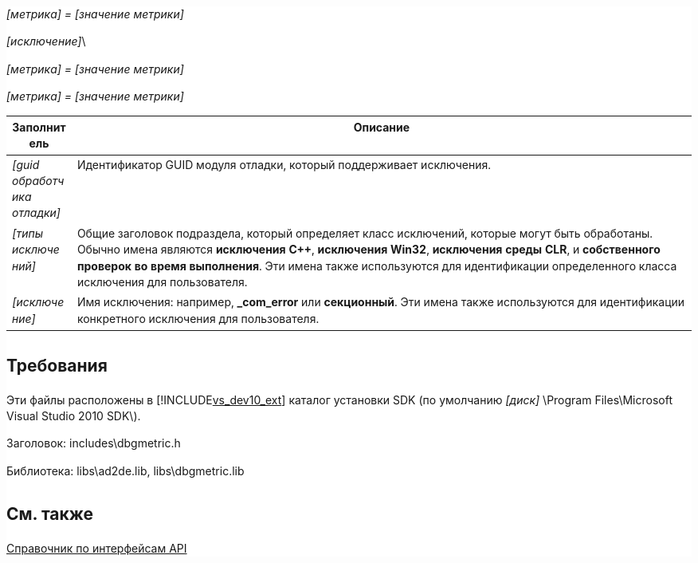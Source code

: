  *[метрика] = [значение метрики]*  
  
 *[исключение]*\  
  
 *[метрика] = [значение метрики]*  
  
 *[метрика] = [значение метрики]*  
  
|Заполнитель|Описание|  
|-----------------|-----------------|  
|*[guid обработчика отладки]*|Идентификатор GUID модуля отладки, который поддерживает исключения.|  
|*[типы исключений]*|Общие заголовок подраздела, который определяет класс исключений, которые могут быть обработаны. Обычно имена являются **исключения C++**, **исключения Win32**, **исключения среды CLR**, и **собственного проверок во время выполнения**. Эти имена также используются для идентификации определенного класса исключения для пользователя.|  
|*[исключение]*|Имя исключения: например, **_com_error** или **секционный**. Эти имена также используются для идентификации конкретного исключения для пользователя.|  
  
## <a name="requirements"></a>Требования  
 Эти файлы расположены в [!INCLUDE[vs_dev10_ext](../../../includes/vs-dev10-ext-md.md)] каталог установки SDK (по умолчанию *[диск]* \Program Files\Microsoft Visual Studio 2010 SDK\\).  
  
 Заголовок: includes\dbgmetric.h  
  
 Библиотека: libs\ad2de.lib, libs\dbgmetric.lib  
  
## <a name="see-also"></a>См. также  
 [Справочник по интерфейсам API](../../../extensibility/debugger/reference/api-reference-visual-studio-debugging.md)

